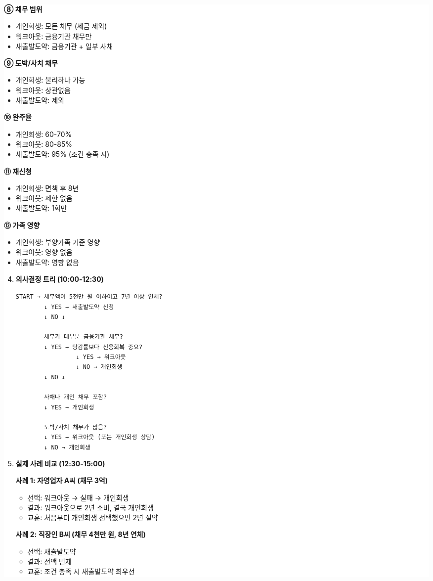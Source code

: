    **⑧ 채무 범위**
   - 개인회생: 모든 채무 (세금 제외)
   - 워크아웃: 금융기관 채무만
   - 새출발도약: 금융기관 + 일부 사채

   **⑨ 도박/사치 채무**
   - 개인회생: 불리하나 가능
   - 워크아웃: 상관없음
   - 새출발도약: 제외

   **⑩ 완주율**
   - 개인회생: 60-70%
   - 워크아웃: 80-85%
   - 새출발도약: 95% (조건 충족 시)

   **⑪ 재신청**
   - 개인회생: 면책 후 8년
   - 워크아웃: 제한 없음
   - 새출발도약: 1회만

   **⑫ 가족 영향**
   - 개인회생: 부양가족 기준 영향
   - 워크아웃: 영향 없음
   - 새출발도약: 영향 없음

4. **의사결정 트리 (10:00-12:30)**

   ```
   START → 채무액이 5천만 원 이하이고 7년 이상 연체?
           ↓ YES → 새출발도약 신청
           ↓ NO ↓

           채무가 대부분 금융기관 채무?
           ↓ YES → 탕감률보다 신용회복 중요?
                    ↓ YES → 워크아웃
                    ↓ NO → 개인회생
           ↓ NO ↓

           사채나 개인 채무 포함?
           ↓ YES → 개인회생

           도박/사치 채무가 많음?
           ↓ YES → 워크아웃 (또는 개인회생 상담)
           ↓ NO → 개인회생
   ```

5. **실제 사례 비교 (12:30-15:00)**

   **사례 1: 자영업자 A씨 (채무 3억)**
   - 선택: 워크아웃 → 실패 → 개인회생
   - 결과: 워크아웃으로 2년 소비, 결국 개인회생
   - 교훈: 처음부터 개인회생 선택했으면 2년 절약

   **사례 2: 직장인 B씨 (채무 4천만 원, 8년 연체)**
   - 선택: 새출발도약
   - 결과: 전액 면제
   - 교훈: 조건 충족 시 새출발도약 최우선
